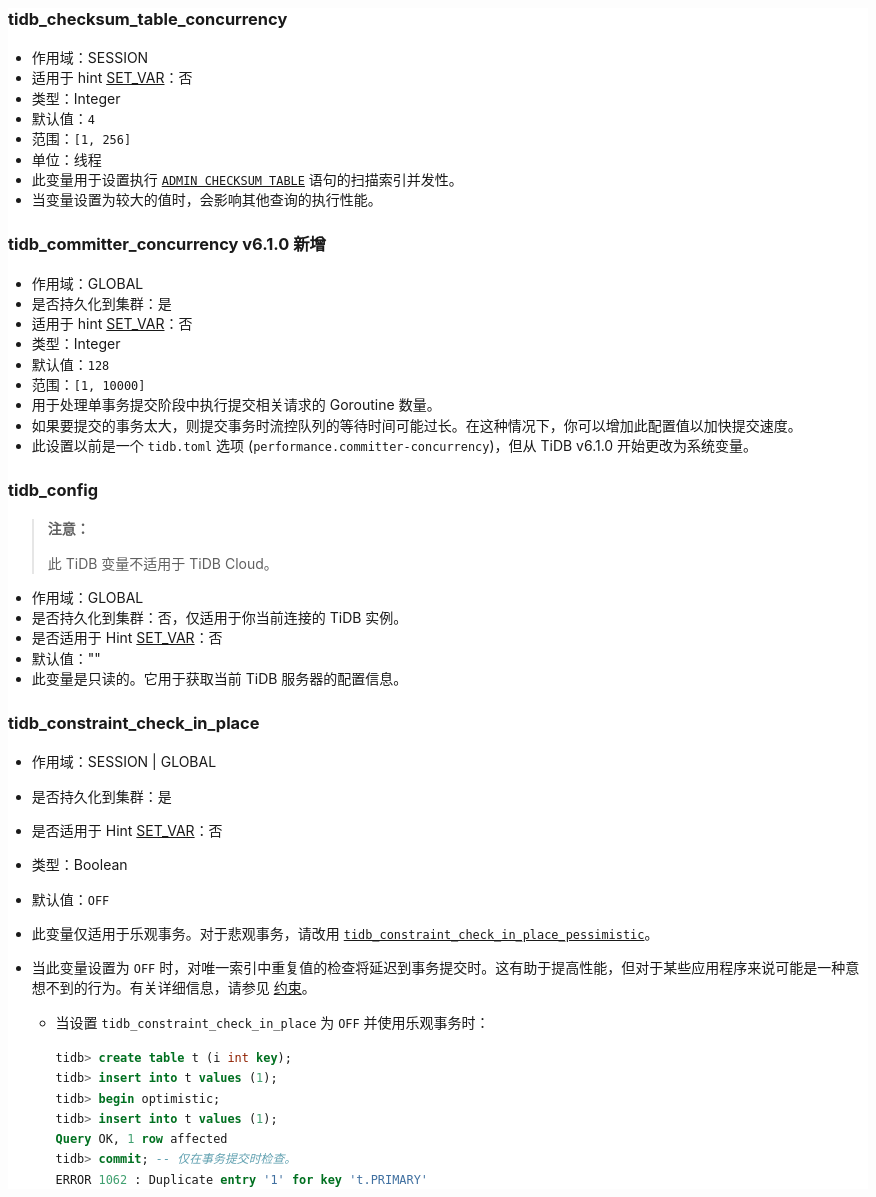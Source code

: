 ### tidb_checksum_table_concurrency

- 作用域：SESSION
- 适用于 hint [SET_VAR](/optimizer-hints.md#set_varvar_namevar_value)：否
- 类型：Integer
- 默认值：`4`
- 范围：`[1, 256]`
- 单位：线程
- 此变量用于设置执行 [`ADMIN CHECKSUM TABLE`](/sql-statements/sql-statement-admin-checksum-table.md) 语句的扫描索引并发性。
- 当变量设置为较大的值时，会影响其他查询的执行性能。

### tidb_committer_concurrency <span class="version-mark">v6.1.0 新增</span>

- 作用域：GLOBAL
- 是否持久化到集群：是
- 适用于 hint [SET_VAR](/optimizer-hints.md#set_varvar_namevar_value)：否
- 类型：Integer
- 默认值：`128`
- 范围：`[1, 10000]`
- 用于处理单事务提交阶段中执行提交相关请求的 Goroutine 数量。
- 如果要提交的事务太大，则提交事务时流控队列的等待时间可能过长。在这种情况下，你可以增加此配置值以加快提交速度。
- 此设置以前是一个 `tidb.toml` 选项 (`performance.committer-concurrency`)，但从 TiDB v6.1.0 开始更改为系统变量。

### tidb_config

> **注意：**
>
> 此 TiDB 变量不适用于 TiDB Cloud。

- 作用域：GLOBAL
- 是否持久化到集群：否，仅适用于你当前连接的 TiDB 实例。
- 是否适用于 Hint [SET_VAR](/optimizer-hints.md#set_varvar_namevar_value)：否
- 默认值：""
- 此变量是只读的。它用于获取当前 TiDB 服务器的配置信息。

### tidb_constraint_check_in_place

- 作用域：SESSION | GLOBAL
- 是否持久化到集群：是
- 是否适用于 Hint [SET_VAR](/optimizer-hints.md#set_varvar_namevar_value)：否
- 类型：Boolean
- 默认值：`OFF`
- 此变量仅适用于乐观事务。对于悲观事务，请改用 [`tidb_constraint_check_in_place_pessimistic`](#tidb_constraint_check_in_place_pessimistic-new-in-v630)。
- 当此变量设置为 `OFF` 时，对唯一索引中重复值的检查将延迟到事务提交时。这有助于提高性能，但对于某些应用程序来说可能是一种意想不到的行为。有关详细信息，请参见 [约束](/constraints.md#optimistic-transactions)。

    - 当设置 `tidb_constraint_check_in_place` 为 `OFF` 并使用乐观事务时：

        ```sql
        tidb> create table t (i int key);
        tidb> insert into t values (1);
        tidb> begin optimistic;
        tidb> insert into t values (1);
        Query OK, 1 row affected
        tidb> commit; -- 仅在事务提交时检查。
        ERROR 1062 : Duplicate entry '1' for key 't.PRIMARY'
        ```

